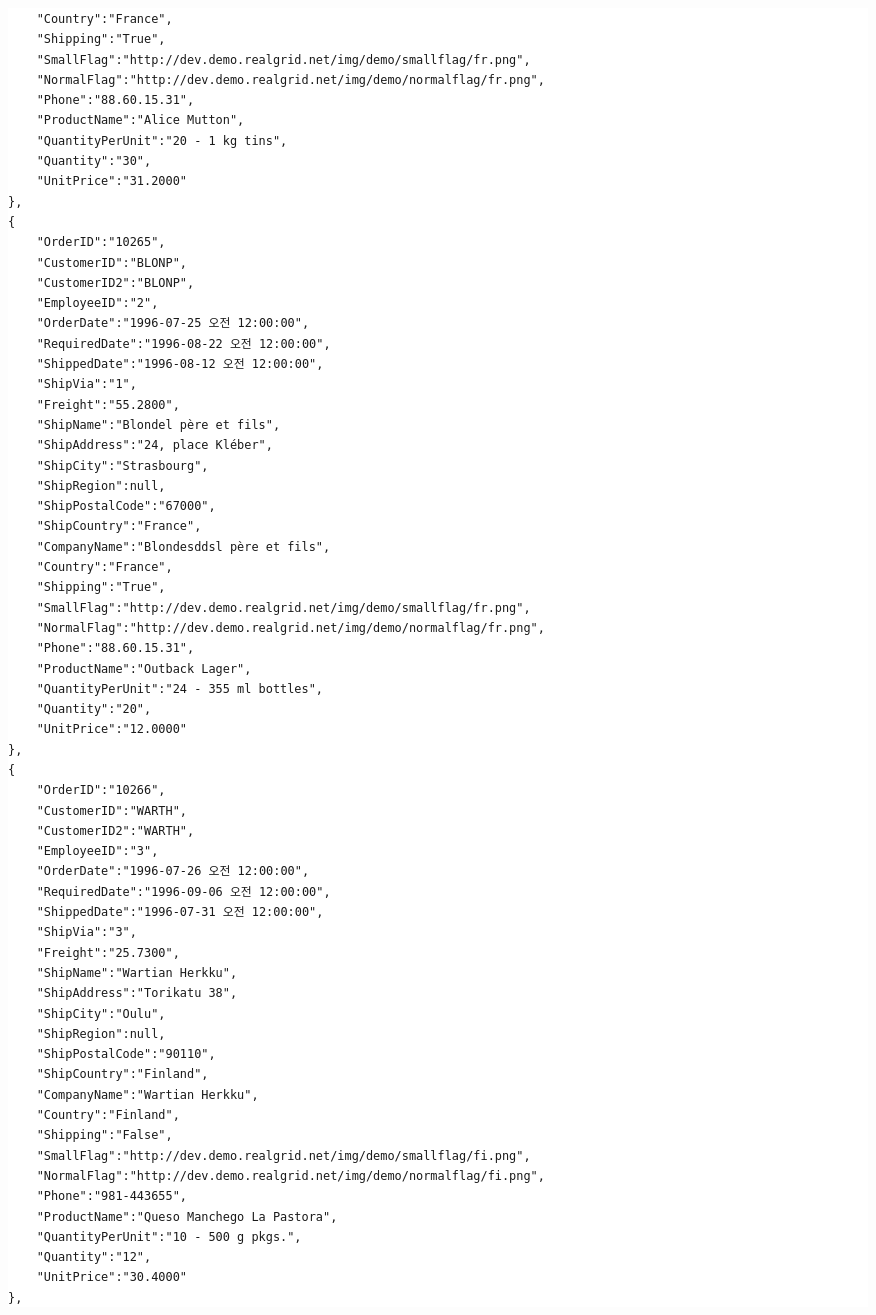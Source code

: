         "Country":"France",
        "Shipping":"True",
        "SmallFlag":"http://dev.demo.realgrid.net/img/demo/smallflag/fr.png",
        "NormalFlag":"http://dev.demo.realgrid.net/img/demo/normalflag/fr.png",
        "Phone":"88.60.15.31",
        "ProductName":"Alice Mutton",
        "QuantityPerUnit":"20 - 1 kg tins",
        "Quantity":"30",
        "UnitPrice":"31.2000"
    },
    {
        "OrderID":"10265",
        "CustomerID":"BLONP",
        "CustomerID2":"BLONP",
        "EmployeeID":"2",
        "OrderDate":"1996-07-25 오전 12:00:00",
        "RequiredDate":"1996-08-22 오전 12:00:00",
        "ShippedDate":"1996-08-12 오전 12:00:00",
        "ShipVia":"1",
        "Freight":"55.2800",
        "ShipName":"Blondel père et fils",
        "ShipAddress":"24, place Kléber",
        "ShipCity":"Strasbourg",
        "ShipRegion":null,
        "ShipPostalCode":"67000",
        "ShipCountry":"France",
        "CompanyName":"Blondesddsl père et fils",
        "Country":"France",
        "Shipping":"True",
        "SmallFlag":"http://dev.demo.realgrid.net/img/demo/smallflag/fr.png",
        "NormalFlag":"http://dev.demo.realgrid.net/img/demo/normalflag/fr.png",
        "Phone":"88.60.15.31",
        "ProductName":"Outback Lager",
        "QuantityPerUnit":"24 - 355 ml bottles",
        "Quantity":"20",
        "UnitPrice":"12.0000"
    },
    {
        "OrderID":"10266",
        "CustomerID":"WARTH",
        "CustomerID2":"WARTH",
        "EmployeeID":"3",
        "OrderDate":"1996-07-26 오전 12:00:00",
        "RequiredDate":"1996-09-06 오전 12:00:00",
        "ShippedDate":"1996-07-31 오전 12:00:00",
        "ShipVia":"3",
        "Freight":"25.7300",
        "ShipName":"Wartian Herkku",
        "ShipAddress":"Torikatu 38",
        "ShipCity":"Oulu",
        "ShipRegion":null,
        "ShipPostalCode":"90110",
        "ShipCountry":"Finland",
        "CompanyName":"Wartian Herkku",
        "Country":"Finland",
        "Shipping":"False",
        "SmallFlag":"http://dev.demo.realgrid.net/img/demo/smallflag/fi.png",
        "NormalFlag":"http://dev.demo.realgrid.net/img/demo/normalflag/fi.png",
        "Phone":"981-443655",
        "ProductName":"Queso Manchego La Pastora",
        "QuantityPerUnit":"10 - 500 g pkgs.",
        "Quantity":"12",
        "UnitPrice":"30.4000"
    },